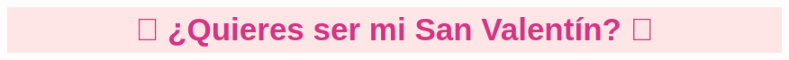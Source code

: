 <!DOCTYPE html>
<html lang="es">
<head>
    <meta charset="UTF-8">
    <meta name="viewport" content="width=device-width, initial-scale=1.0">
    <title>¿Quieres ser mi San Valentín?</title>
    <style>
        body {
            font-family: Arial, sans-serif;
            text-align: center;
            background-color: #ffe6e6;
            color: #d63384;
            margin: 0;
            padding: 20px;
        }
        .container {
            margin-top: 50px;
        }
        h1 {
            font-size: 2.5em;
        }
        p {
            font-size: 1.3em;
        }
        .buttons {
            margin-top: 20px;
        }
        button {
            font-size: 1.2em;
            padding: 10px 20px;
            margin: 10px;
            border: none;
            border-radius: 10px;
            cursor: pointer;
            transition: 0.3s;
        }
        .yes {
            background-color: #ff4081;
            color: white;
        }
        .no {
            background-color: #888;
            color: white;
        }
        .yes:hover {
            background-color: #e91e63;
        }
        .no:hover {
            background-color: #666;
        }
        #heart {
            font-size: 50px;
            animation: heartbeat 1.5s infinite;
        }
        @keyframes heartbeat {
            0% { transform: scale(1); }
            50% { transform: scale(1.2); }
            100% { transform: scale(1); }
        }
    </style>
</head>
<body>
    <div class="container">
        <h1>💖 ¿Quieres ser mi San Valentín? 💖</h1>